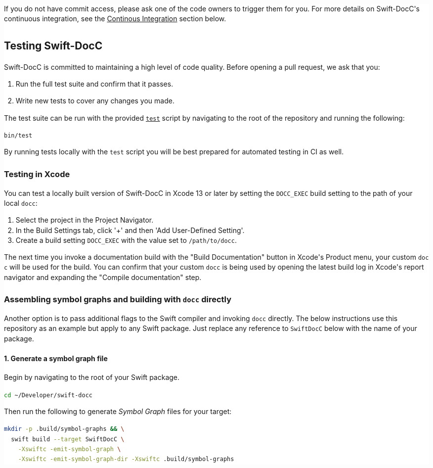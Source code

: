 If you do not have commit access, please ask one of the code owners to trigger them for you.
For more details on Swift-DocC's continuous integration, see the
[Continous Integration](#continuous-integration) section below.

## Testing Swift-DocC

Swift-DocC is committed to maintaining a high level of code quality.
Before opening a pull request, we ask that you:

1. Run the full test suite and confirm that it passes.

2. Write new tests to cover any changes you made.

The test suite can be run with the provided [`test`](/bin/test) script
by navigating to the root of the repository and running the following:

  ```bash
  bin/test
  ```

By running tests locally with the `test` script you will be best prepared for
automated testing in CI as well.

### Testing in Xcode

You can test a locally built version of Swift-DocC in Xcode 13 or later by setting
the `DOCC_EXEC` build setting to the path of your local `docc`:

1. Select the project in the Project Navigator.
2. In the Build Settings tab, click '+' and then 'Add User-Defined Setting'. 
3. Create a build setting `DOCC_EXEC` with the value set to `/path/to/docc`. 

The next time you invoke a documentation build with the "Build Documentation"
button in Xcode's Product menu, your custom `docc` will be used for the build.
You can confirm that your custom `docc` is being used by opening the latest build
log in Xcode's report navigator and expanding the "Compile documentation" step.

### Assembling symbol graphs and building with `docc` directly

Another option is to pass additional flags to the Swift compiler and invoking `docc` directly. 
The below instructions use this repository as an example but apply to any Swift package. Just 
replace any reference to `SwiftDocC` below with the name of your package.

#### 1. Generate a symbol graph file

Begin by navigating to the root of your Swift package.

```sh
cd ~/Developer/swift-docc
```

Then run the following to generate _Symbol Graph_ files for your target:

```sh
mkdir -p .build/symbol-graphs && \
  swift build --target SwiftDocC \
    -Xswiftc -emit-symbol-graph \
    -Xswiftc -emit-symbol-graph-dir -Xswiftc .build/symbol-graphs
```
